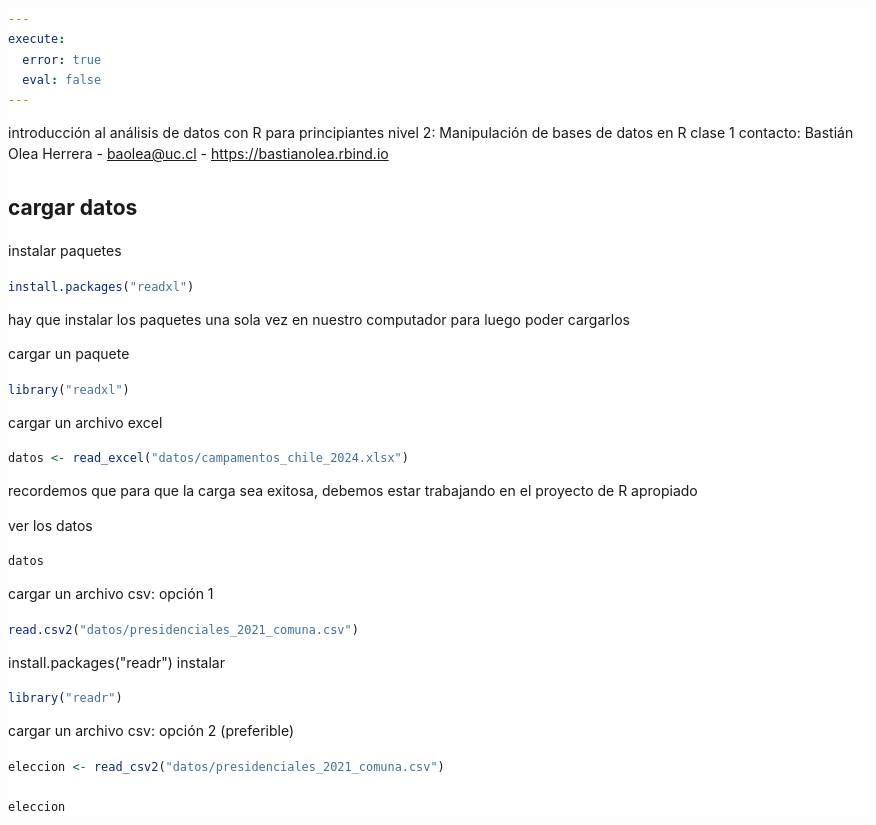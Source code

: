 ```yaml
---
execute:
  error: true
  eval: false
---
```



introducción al análisis de datos con R para principiantes
nivel 2: Manipulación de bases de datos en R
clase 1
contacto: Bastián Olea Herrera - baolea@uc.cl - https://bastianolea.rbind.io

## cargar datos

instalar paquetes

``` r
install.packages("readxl")
```

hay que instalar los paquetes una sola vez en nuestro computador para luego poder cargarlos

cargar un paquete

``` r
library("readxl")
```

cargar un archivo excel

``` r
datos <- read_excel("datos/campamentos_chile_2024.xlsx")
```

recordemos que para que la carga sea exitosa, debemos estar trabajando en el proyecto de R apropiado

ver los datos

``` r
datos
```

cargar un archivo csv: opción 1

``` r
read.csv2("datos/presidenciales_2021_comuna.csv")
```

install.packages("readr") instalar

``` r
library("readr")
```

cargar un archivo csv: opción 2 (preferible)

``` r
eleccion <- read_csv2("datos/presidenciales_2021_comuna.csv")

eleccion
```
